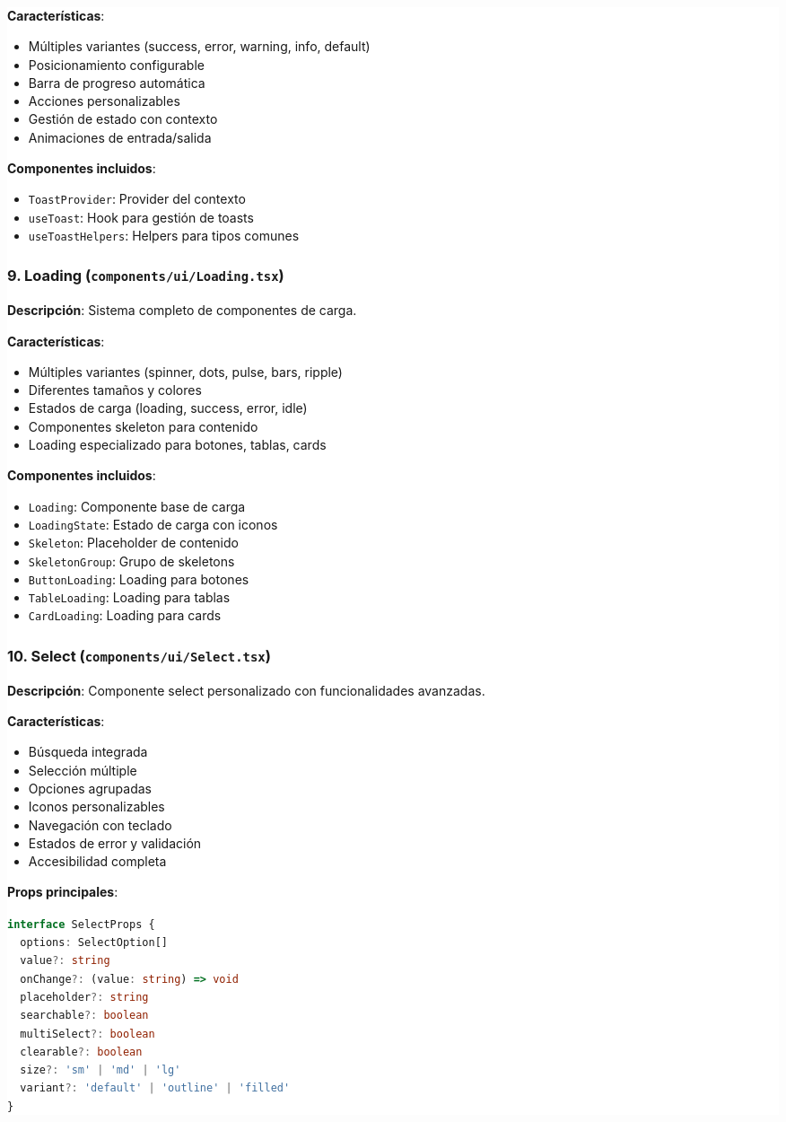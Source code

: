 **Características**:
- Múltiples variantes (success, error, warning, info, default)
- Posicionamiento configurable
- Barra de progreso automática
- Acciones personalizables
- Gestión de estado con contexto
- Animaciones de entrada/salida

**Componentes incluidos**:
- `ToastProvider`: Provider del contexto
- `useToast`: Hook para gestión de toasts
- `useToastHelpers`: Helpers para tipos comunes

### 9. Loading (`components/ui/Loading.tsx`)
**Descripción**: Sistema completo de componentes de carga.

**Características**:
- Múltiples variantes (spinner, dots, pulse, bars, ripple)
- Diferentes tamaños y colores
- Estados de carga (loading, success, error, idle)
- Componentes skeleton para contenido
- Loading especializado para botones, tablas, cards

**Componentes incluidos**:
- `Loading`: Componente base de carga
- `LoadingState`: Estado de carga con iconos
- `Skeleton`: Placeholder de contenido
- `SkeletonGroup`: Grupo de skeletons
- `ButtonLoading`: Loading para botones
- `TableLoading`: Loading para tablas
- `CardLoading`: Loading para cards

### 10. Select (`components/ui/Select.tsx`)
**Descripción**: Componente select personalizado con funcionalidades avanzadas.

**Características**:
- Búsqueda integrada
- Selección múltiple
- Opciones agrupadas
- Iconos personalizables
- Navegación con teclado
- Estados de error y validación
- Accesibilidad completa

**Props principales**:
```typescript
interface SelectProps {
  options: SelectOption[]
  value?: string
  onChange?: (value: string) => void
  placeholder?: string
  searchable?: boolean
  multiSelect?: boolean
  clearable?: boolean
  size?: 'sm' | 'md' | 'lg'
  variant?: 'default' | 'outline' | 'filled'
}
```
